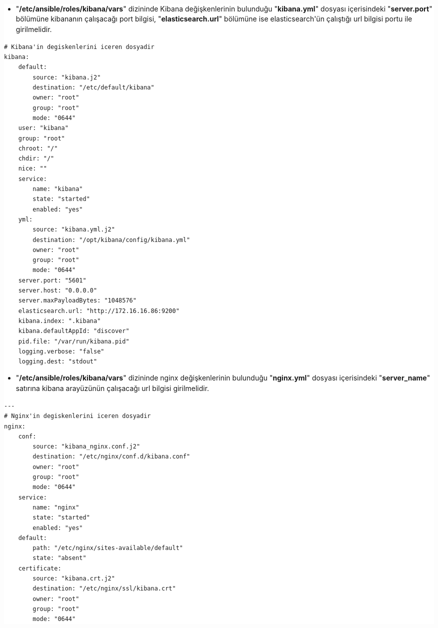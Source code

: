 * "**/etc/ansible/roles/kibana/vars**" dizininde Kibana değişkenlerinin bulunduğu "**kibana.yml**" dosyası içerisindeki "**server.port**" bölümüne kibananın çalışacağı port bilgisi, "**elasticsearch.url**" bölümüne ise elasticsearch'ün çalıştığı url bilgisi portu ile girilmelidir.

```
# Kibana'in degiskenlerini iceren dosyadir
kibana:
    default:
        source: "kibana.j2"
        destination: "/etc/default/kibana"
        owner: "root"
        group: "root"
        mode: "0644"
    user: "kibana"
    group: "root"
    chroot: "/"
    chdir: "/"
    nice: ""
    service:
        name: "kibana"
        state: "started"
        enabled: "yes"
    yml:
        source: "kibana.yml.j2"
        destination: "/opt/kibana/config/kibana.yml"
        owner: "root"
        group: "root"
        mode: "0644"
    server.port: "5601"
    server.host: "0.0.0.0"
    server.maxPayloadBytes: "1048576"
    elasticsearch.url: "http://172.16.16.86:9200"
    kibana.index: ".kibana"
    kibana.defaultAppId: "discover"
    pid.file: "/var/run/kibana.pid"
    logging.verbose: "false"
    logging.dest: "stdout"
```
*  "**/etc/ansible/roles/kibana/vars**" dizininde nginx değişkenlerinin bulunduğu "**nginx.yml**" dosyası içerisindeki "**server_name**" satırına kibana arayüzünün çalışacağı url bilgisi girilmelidir.

```
---
# Nginx'in degiskenlerini iceren dosyadir
nginx:
    conf: 
        source: "kibana_nginx.conf.j2" 
        destination: "/etc/nginx/conf.d/kibana.conf"
        owner: "root"
        group: "root"
        mode: "0644" 
    service: 
        name: "nginx"
        state: "started" 
        enabled: "yes"
    default: 
        path: "/etc/nginx/sites-available/default"
        state: "absent"
    certificate: 
        source: "kibana.crt.j2" 
        destination: "/etc/nginx/ssl/kibana.crt" 
        owner: "root"
        group: "root" 
        mode: "0644" 
```